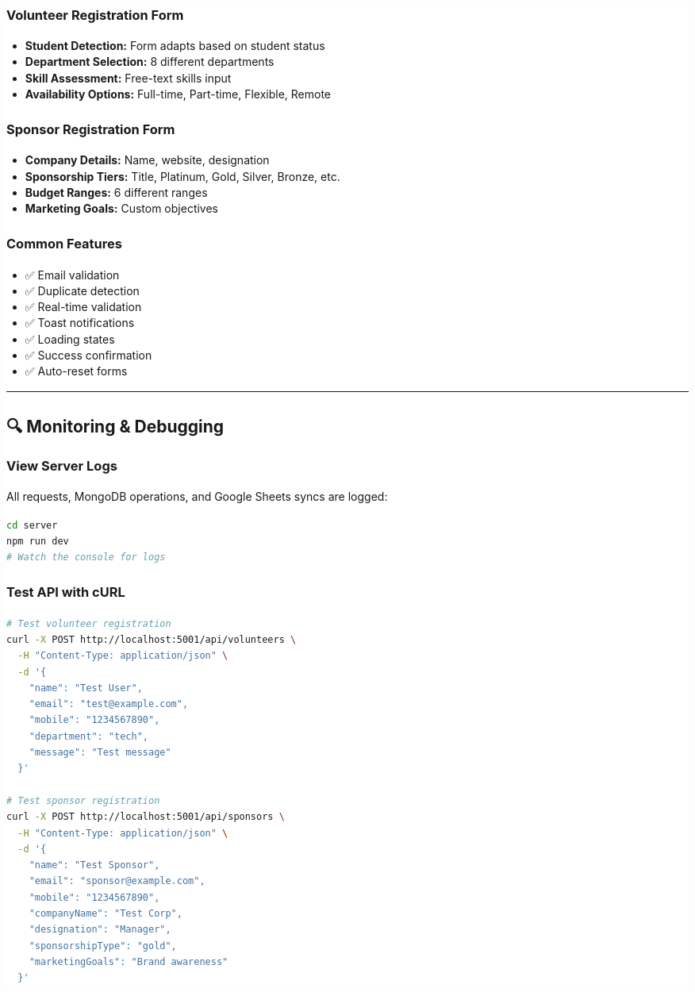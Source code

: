 ### Volunteer Registration Form
- **Student Detection:** Form adapts based on student status
- **Department Selection:** 8 different departments
- **Skill Assessment:** Free-text skills input
- **Availability Options:** Full-time, Part-time, Flexible, Remote

### Sponsor Registration Form
- **Company Details:** Name, website, designation
- **Sponsorship Tiers:** Title, Platinum, Gold, Silver, Bronze, etc.
- **Budget Ranges:** 6 different ranges
- **Marketing Goals:** Custom objectives

### Common Features
- ✅ Email validation
- ✅ Duplicate detection
- ✅ Real-time validation
- ✅ Toast notifications
- ✅ Loading states
- ✅ Success confirmation
- ✅ Auto-reset forms

---

## 🔍 Monitoring & Debugging

### View Server Logs
All requests, MongoDB operations, and Google Sheets syncs are logged:
```bash
cd server
npm run dev
# Watch the console for logs
```

### Test API with cURL
```bash
# Test volunteer registration
curl -X POST http://localhost:5001/api/volunteers \
  -H "Content-Type: application/json" \
  -d '{
    "name": "Test User",
    "email": "test@example.com",
    "mobile": "1234567890",
    "department": "tech",
    "message": "Test message"
  }'

# Test sponsor registration
curl -X POST http://localhost:5001/api/sponsors \
  -H "Content-Type: application/json" \
  -d '{
    "name": "Test Sponsor",
    "email": "sponsor@example.com",
    "mobile": "1234567890",
    "companyName": "Test Corp",
    "designation": "Manager",
    "sponsorshipType": "gold",
    "marketingGoals": "Brand awareness"
  }'
```
